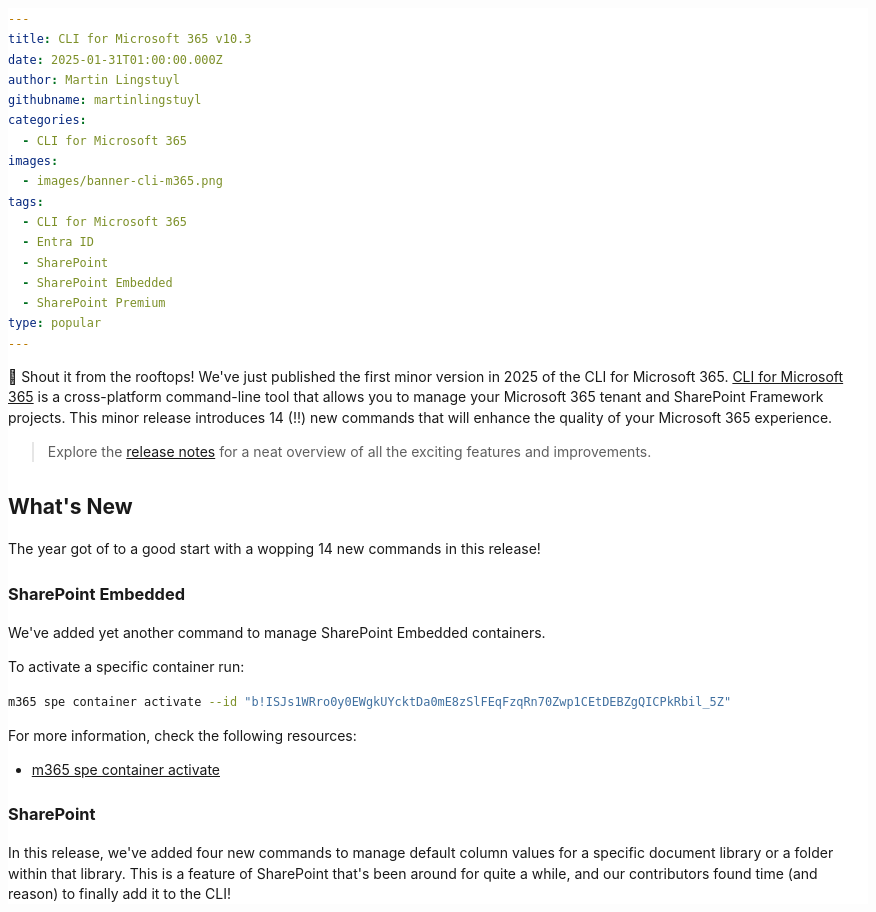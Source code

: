 ```yaml
---
title: CLI for Microsoft 365 v10.3
date: 2025-01-31T01:00:00.000Z
author: Martin Lingstuyl
githubname: martinlingstuyl
categories:
  - CLI for Microsoft 365
images:
  - images/banner-cli-m365.png
tags:
  - CLI for Microsoft 365
  - Entra ID
  - SharePoint
  - SharePoint Embedded
  - SharePoint Premium
type: popular
---
```


🎺 Shout it from the rooftops! We've just published the first minor version in 2025 of the CLI for Microsoft 365. [CLI for Microsoft 365](https://aka.ms/cli-m365) is a cross-platform command-line tool that allows you to manage your Microsoft 365 tenant and SharePoint Framework projects. This minor release introduces 14 (!!) new commands that will enhance the quality of your Microsoft 365 experience.

> Explore the [release notes](https://aka.ms/cli-m365/notes) for a neat overview of all the exciting features and improvements. 

## What's New

The year got of to a good start with a wopping 14 new commands in this release!

### SharePoint Embedded

We've added yet another command to manage SharePoint Embedded containers. 

To activate a specific container run:

```sh
m365 spe container activate --id "b!ISJs1WRro0y0EWgkUYcktDa0mE8zSlFEqFzqRn70Zwp1CEtDEBZgQICPkRbil_5Z"
```

For more information, check the following resources:

- [m365 spe container activate](https://pnp.github.io/cli-microsoft365/cmd/spe/container/container-activate/)

### SharePoint

In this release, we've added four new commands to manage default column values for a specific document library or a folder within that library. This is a feature of SharePoint that's been around for quite a while, and our contributors found time (and reason) to finally add it to the CLI!
